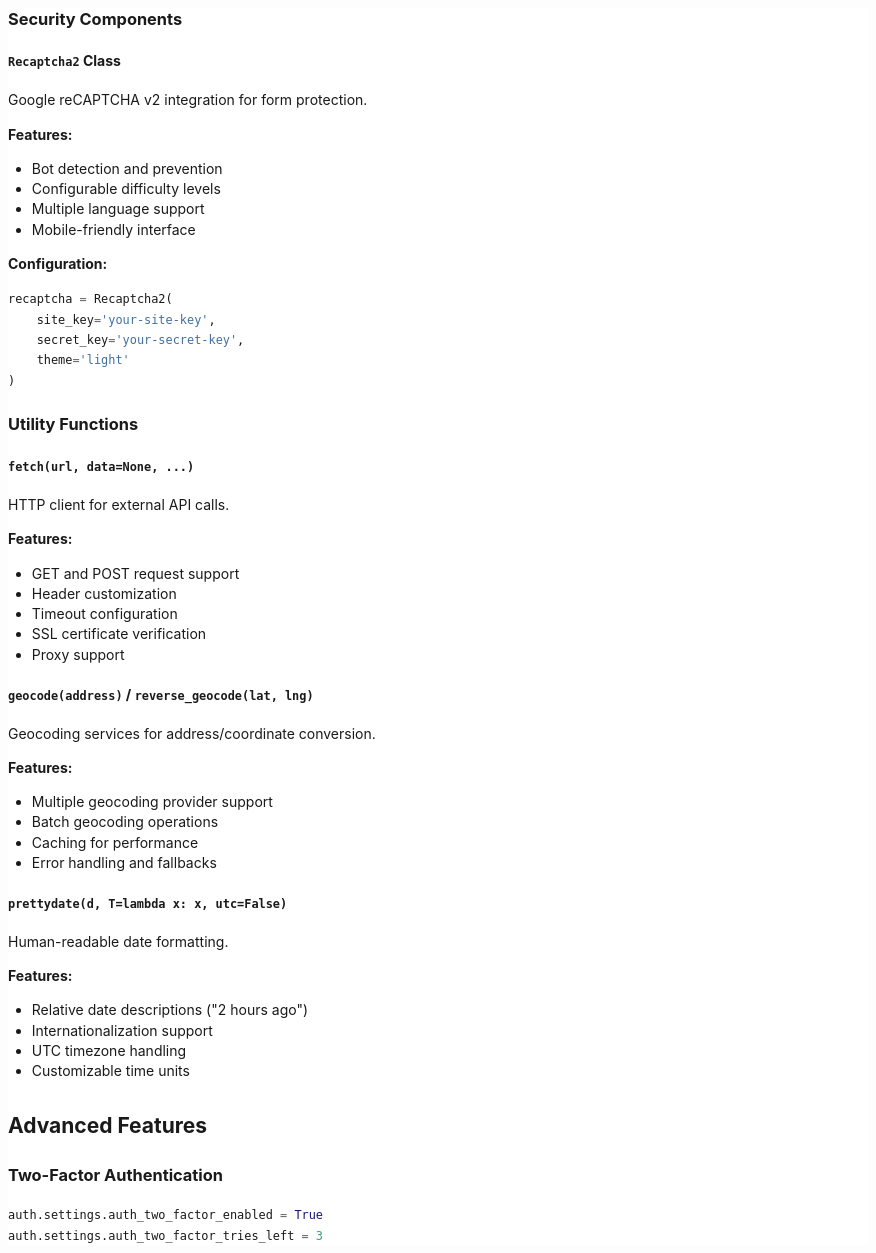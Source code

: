 ### Security Components

#### `Recaptcha2` Class
Google reCAPTCHA v2 integration for form protection.

**Features:**
- Bot detection and prevention
- Configurable difficulty levels
- Multiple language support
- Mobile-friendly interface

**Configuration:**
```python
recaptcha = Recaptcha2(
    site_key='your-site-key',
    secret_key='your-secret-key',
    theme='light'
)
```

### Utility Functions

#### `fetch(url, data=None, ...)`
HTTP client for external API calls.

**Features:**
- GET and POST request support
- Header customization
- Timeout configuration
- SSL certificate verification
- Proxy support

#### `geocode(address)` / `reverse_geocode(lat, lng)`
Geocoding services for address/coordinate conversion.

**Features:**
- Multiple geocoding provider support
- Batch geocoding operations
- Caching for performance
- Error handling and fallbacks

#### `prettydate(d, T=lambda x: x, utc=False)`
Human-readable date formatting.

**Features:**
- Relative date descriptions ("2 hours ago")
- Internationalization support
- UTC timezone handling
- Customizable time units

## Advanced Features

### Two-Factor Authentication
```python
auth.settings.auth_two_factor_enabled = True
auth.settings.auth_two_factor_tries_left = 3
```
